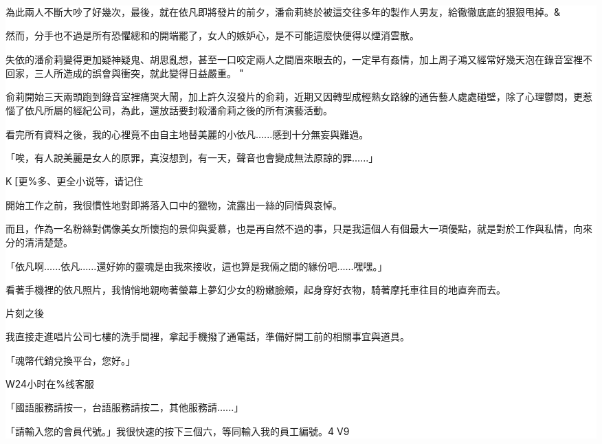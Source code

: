 為此兩人不斷大吵了好幾次，最後，就在依凡即將發片的前夕，潘俞莉終於被這交往多年的製作人男友，給徹徹底底的狠狠甩掉。&





然而，分手也不過是所有恐懼總和的開端罷了，女人的嫉妒心，是不可能這麼快便得以煙消雲散。



失依的潘俞莉變得更加疑神疑鬼、胡思亂想，甚至一口咬定兩人之間眉來眼去的，一定早有姦情，加上周子鴻又經常好幾天泡在錄音室裡不回家，三人所造成的誤會與衝突，就此變得日益嚴重。 "



俞莉開始三天兩頭跑到錄音室裡痛哭大鬧，加上許久沒發片的俞莉，近期又因轉型成輕熟女路線的通告藝人處處碰壁，除了心理鬱悶，更惹惱了依凡所屬的經紀公司，為此，還放話要封殺潘俞莉之後的所有演藝活動。





看完所有資料之後，我的心裡竟不由自主地替美麗的小依凡......感到十分無妄與難過。



「唉，有人說美麗是女人的原罪，真沒想到，有一天，聲音也會變成無法原諒的罪......」



K [更%多、更全小说等，请记住



開始工作之前，我很慣性地對即將落入口中的獵物，流露出一絲的同情與哀悼。





而且，作為一名粉絲對偶像美女所懷抱的景仰與愛慕，也是再自然不過的事，只是我這個人有個最大一項優點，就是對於工作與私情，向來分的清清楚楚。





「依凡啊......依凡......還好妳的靈魂是由我來接收，這也算是我倆之間的緣份吧......嘿嘿。」





看著手機裡的依凡照片，我悄悄地親吻著螢幕上夢幻少女的粉嫩臉頰，起身穿好衣物，騎著摩托車往目的地直奔而去。



片刻之後



我直接走進唱片公司七樓的洗手間裡，拿起手機撥了通電話，準備好開工前的相關事宜與道具。





「魂幣代銷兌換平台，您好。」

W24小时在%线客服





「國語服務請按一，台語服務請按二，其他服務請......」



「請輸入您的會員代號。」我很快速的按下三個六，等同輸入我的員工編號。4 V9

